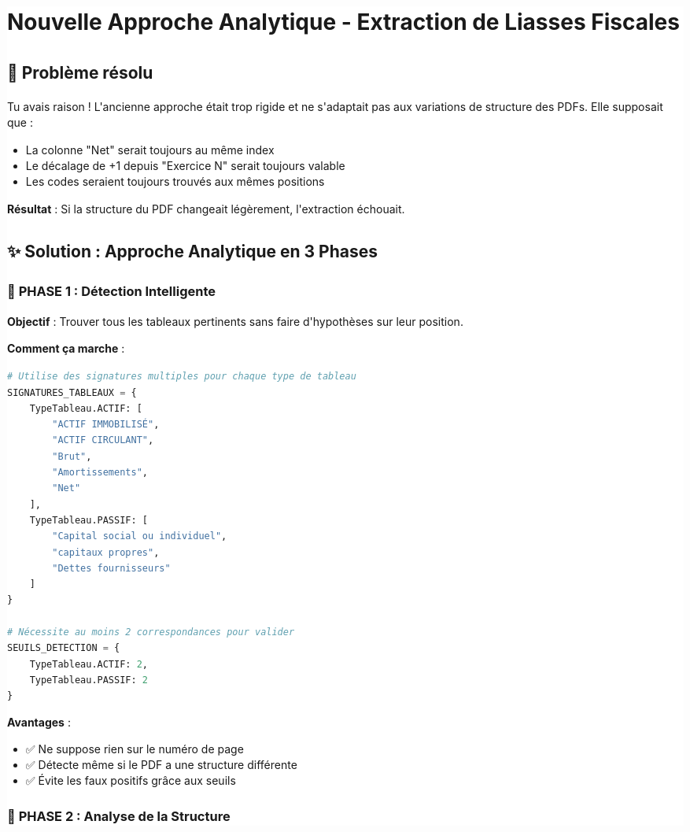 # Nouvelle Approche Analytique - Extraction de Liasses Fiscales

## 🎯 Problème résolu

Tu avais raison ! L'ancienne approche était trop rigide et ne s'adaptait pas aux variations de structure des PDFs. Elle supposait que :
- La colonne "Net" serait toujours au même index
- Le décalage de +1 depuis "Exercice N" serait toujours valable
- Les codes seraient toujours trouvés aux mêmes positions

**Résultat** : Si la structure du PDF changeait légèrement, l'extraction échouait.

## ✨ Solution : Approche Analytique en 3 Phases

### 📍 **PHASE 1 : Détection Intelligente**

**Objectif** : Trouver tous les tableaux pertinents sans faire d'hypothèses sur leur position.

**Comment ça marche** :
```python
# Utilise des signatures multiples pour chaque type de tableau
SIGNATURES_TABLEAUX = {
    TypeTableau.ACTIF: [
        "ACTIF IMMOBILISÉ",
        "ACTIF CIRCULANT",
        "Brut",
        "Amortissements",
        "Net"
    ],
    TypeTableau.PASSIF: [
        "Capital social ou individuel",
        "capitaux propres",
        "Dettes fournisseurs"
    ]
}

# Nécessite au moins 2 correspondances pour valider
SEUILS_DETECTION = {
    TypeTableau.ACTIF: 2,
    TypeTableau.PASSIF: 2
}
```

**Avantages** :
- ✅ Ne suppose rien sur le numéro de page
- ✅ Détecte même si le PDF a une structure différente
- ✅ Évite les faux positifs grâce aux seuils

### 📍 **PHASE 2 : Analyse de la Structure**
